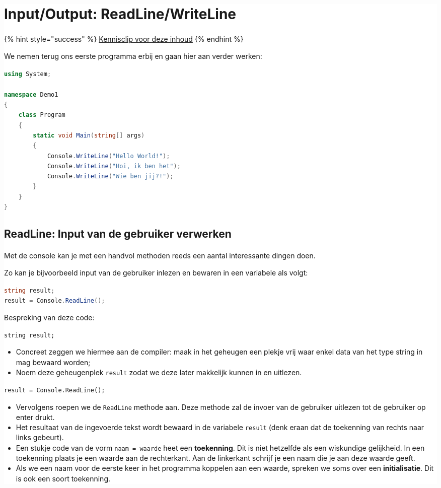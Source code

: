 # Input/Output: ReadLine/WriteLine

{% hint style="success" %}
[Kennisclip voor deze inhoud](https://youtu.be/mfO4oEshg2U)
{% endhint %}

We nemen terug ons eerste programma erbij en gaan hier aan verder werken:

```csharp
using System;

namespace Demo1
{
    class Program
    {
        static void Main(string[] args)
        {
            Console.WriteLine("Hello World!");
            Console.WriteLine("Hoi, ik ben het");
            Console.WriteLine("Wie ben jij?!");
        }
    }
}
```

## ReadLine: Input van de gebruiker verwerken

Met de console kan je met een handvol methoden reeds een aantal interessante dingen doen.

Zo kan je bijvoorbeeld input van de gebruiker inlezen en bewaren in een variabele als volgt:

```csharp
string result;
result = Console.ReadLine();
```

Bespreking van deze code:

`string result;`

* Concreet zeggen we hiermee aan de compiler: maak in het geheugen een plekje vrij waar enkel data van het type string in mag bewaard worden;
* Noem deze geheugenplek `result`  zodat we deze later makkelijk kunnen in en uitlezen.

`result = Console.ReadLine();`

* Vervolgens roepen we de `ReadLine` methode aan. Deze methode zal de invoer van de gebruiker uitlezen tot de gebruiker op enter drukt.
* Het resultaat van de ingevoerde tekst wordt bewaard in de variabele `result` \(denk eraan dat de toekenning van rechts naar links gebeurt\).
* Een stukje code van de vorm `naam = waarde` heet een **toekenning**. Dit is niet hetzelfde als een wiskundige gelijkheid. In een toekenning plaats je een waarde aan de rechterkant. Aan de linkerkant schrijf je een naam die je aan deze waarde geeft.
* Als we een naam voor de eerste keer in het programma koppelen aan een waarde, spreken we soms over een **initialisatie**. Dit is ook een soort toekenning.
